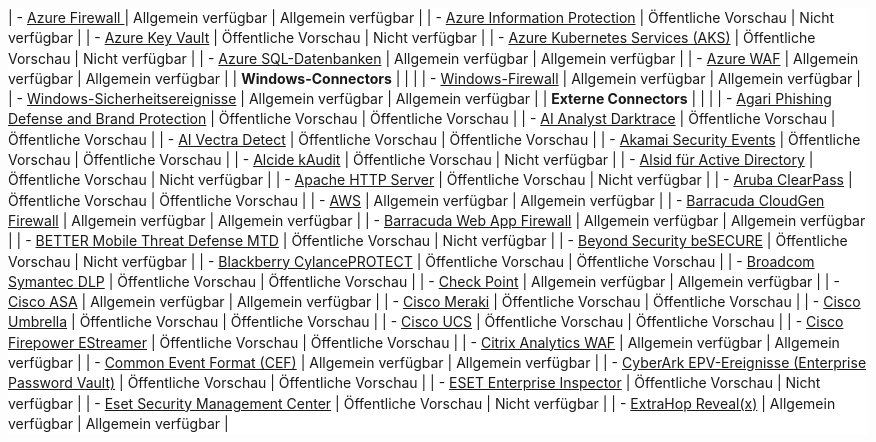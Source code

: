 | - [Azure Firewall ](../../sentinel/data-connectors-reference.md#azure-firewall) | Allgemein verfügbar | Allgemein verfügbar |
| - [Azure Information Protection](../../sentinel/data-connectors-reference.md#azure-information-protection) | Öffentliche Vorschau | Nicht verfügbar |
| - [Azure Key Vault](../../sentinel/data-connectors-reference.md#azure-key-vault) | Öffentliche Vorschau | Nicht verfügbar |
| - [Azure Kubernetes Services (AKS)](../../sentinel/data-connectors-reference.md#azure-kubernetes-service-aks) | Öffentliche Vorschau | Nicht verfügbar |
| - [Azure SQL-Datenbanken](../../sentinel/data-connectors-reference.md#azure-sql-databases) | Allgemein verfügbar | Allgemein verfügbar |
| - [Azure WAF](../../sentinel/data-connectors-reference.md#azure-web-application-firewall-waf) | Allgemein verfügbar | Allgemein verfügbar |
| **Windows-Connectors** |  |  |
| - [Windows-Firewall](../../sentinel/data-connectors-reference.md#windows-firewall) | Allgemein verfügbar | Allgemein verfügbar |
| - [Windows-Sicherheitsereignisse](../../sentinel/connect-windows-security-events.md) | Allgemein verfügbar | Allgemein verfügbar |
| **Externe Connectors** |  |  |
| - [Agari Phishing Defense and Brand Protection](../../sentinel/data-connectors-reference.md#agari-phishing-defense-and-brand-protection-preview) | Öffentliche Vorschau | Öffentliche Vorschau |
| - [AI Analyst Darktrace](../../sentinel/connect-data-sources.md) | Öffentliche Vorschau | Öffentliche Vorschau |
| - [AI Vectra Detect](../../sentinel/data-connectors-reference.md#ai-vectra-detect-preview) | Öffentliche Vorschau | Öffentliche Vorschau |
| - [Akamai Security Events](../../sentinel/data-connectors-reference.md#akamai-security-events-preview) | Öffentliche Vorschau | Öffentliche Vorschau |
| - [Alcide kAudit](../../sentinel/data-connectors-reference.md#alcide-kaudit) | Öffentliche Vorschau | Nicht verfügbar |
| - [Alsid für Active Directory](../../sentinel/data-connectors-reference.md#alsid-for-active-directory) | Öffentliche Vorschau | Nicht verfügbar |
| - [Apache HTTP Server](../../sentinel/data-connectors-reference.md#apache-http-server) | Öffentliche Vorschau | Nicht verfügbar |
| - [Aruba ClearPass](../../sentinel/data-connectors-reference.md#aruba-clearpass-preview) | Öffentliche Vorschau | Öffentliche Vorschau |
| - [AWS](../../sentinel/connect-data-sources.md) | Allgemein verfügbar | Allgemein verfügbar |
| - [Barracuda CloudGen Firewall](../../sentinel/data-connectors-reference.md#barracuda-cloudgen-firewall) | Allgemein verfügbar | Allgemein verfügbar |
| - [Barracuda Web App Firewall](../../sentinel/data-connectors-reference.md#barracuda-waf) | Allgemein verfügbar | Allgemein verfügbar |
| - [BETTER Mobile Threat Defense MTD](../../sentinel/data-connectors-reference.md#better-mobile-threat-defense-mtd-preview) | Öffentliche Vorschau | Nicht verfügbar |
| - [Beyond Security beSECURE](../../sentinel/data-connectors-reference.md#beyond-security-besecure) | Öffentliche Vorschau | Nicht verfügbar |
| - [Blackberry CylancePROTECT](../../sentinel/connect-data-sources.md) | Öffentliche Vorschau | Öffentliche Vorschau |
| - [Broadcom Symantec DLP](../../sentinel/data-connectors-reference.md#broadcom-symantec-data-loss-prevention-dlp-preview) | Öffentliche Vorschau | Öffentliche Vorschau |
| - [Check Point](../../sentinel/data-connectors-reference.md#check-point) | Allgemein verfügbar | Allgemein verfügbar |
| - [Cisco ASA](../../sentinel/data-connectors-reference.md#cisco-asa) | Allgemein verfügbar | Allgemein verfügbar |
| - [Cisco Meraki](../../sentinel/data-connectors-reference.md#cisco-meraki-preview) | Öffentliche Vorschau | Öffentliche Vorschau |
| - [Cisco Umbrella](../../sentinel/data-connectors-reference.md#cisco-umbrella-preview) | Öffentliche Vorschau | Öffentliche Vorschau |
| - [Cisco UCS](../../sentinel/data-connectors-reference.md#cisco-unified-computing-system-ucs-preview) | Öffentliche Vorschau | Öffentliche Vorschau |
| - [Cisco Firepower EStreamer](../../sentinel/connect-data-sources.md) | Öffentliche Vorschau | Öffentliche Vorschau |
| - [Citrix Analytics WAF](../../sentinel/data-connectors-reference.md#citrix-web-app-firewall-waf-preview) | Allgemein verfügbar | Allgemein verfügbar |
| - [Common Event Format (CEF)](../../sentinel/connect-common-event-format.md) | Allgemein verfügbar | Allgemein verfügbar |
| - [CyberArk EPV-Ereignisse (Enterprise Password Vault)](../../sentinel/data-connectors-reference.md#cyberark-enterprise-password-vault-epv-events-preview) | Öffentliche Vorschau | Öffentliche Vorschau |
| - [ESET Enterprise Inspector](../../sentinel/connect-data-sources.md)                       | Öffentliche Vorschau | Nicht verfügbar      |
| - [Eset Security Management Center](../../sentinel/connect-data-sources.md)                  | Öffentliche Vorschau | Nicht verfügbar      |
| - [ExtraHop Reveal(x)](../../sentinel/data-connectors-reference.md#extrahop-revealx)                               | Allgemein verfügbar             | Allgemein verfügbar             |